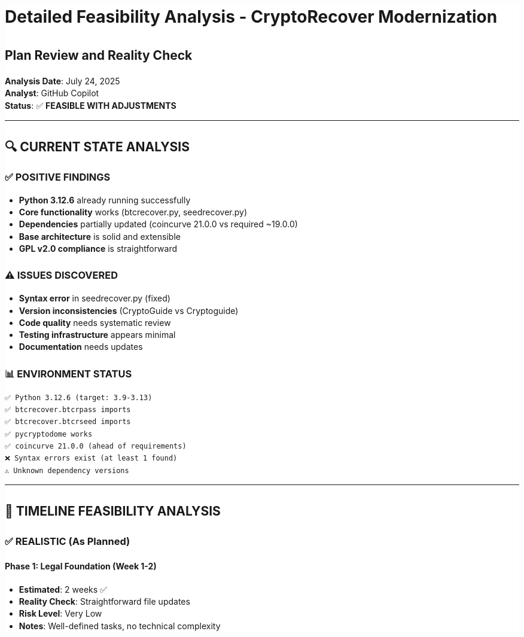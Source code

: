 # Detailed Feasibility Analysis - CryptoRecover Modernization
## Plan Review and Reality Check

**Analysis Date**: July 24, 2025  
**Analyst**: GitHub Copilot  
**Status**: ✅ **FEASIBLE WITH ADJUSTMENTS**

---

## 🔍 **CURRENT STATE ANALYSIS**

### **✅ POSITIVE FINDINGS**
- **Python 3.12.6** already running successfully
- **Core functionality** works (btcrecover.py, seedrecover.py)
- **Dependencies** partially updated (coincurve 21.0.0 vs required ~19.0.0)
- **Base architecture** is solid and extensible
- **GPL v2.0 compliance** is straightforward

### **⚠️ ISSUES DISCOVERED**
- **Syntax error** in seedrecover.py (fixed)
- **Version inconsistencies** (CryptoGuide vs Cryptoguide)
- **Code quality** needs systematic review
- **Testing infrastructure** appears minimal
- **Documentation** needs updates

### **📊 ENVIRONMENT STATUS**
```
✅ Python 3.12.6 (target: 3.9-3.13)
✅ btcrecover.btcrpass imports
✅ btcrecover.btcrseed imports  
✅ pycryptodome works
✅ coincurve 21.0.0 (ahead of requirements)
❌ Syntax errors exist (at least 1 found)
⚠️ Unknown dependency versions
```

---

## 📅 **TIMELINE FEASIBILITY ANALYSIS**

### **✅ REALISTIC (As Planned)**

#### **Phase 1: Legal Foundation (Week 1-2)**
- **Estimated**: 2 weeks ✅
- **Reality Check**: Straightforward file updates
- **Risk Level**: Very Low
- **Notes**: Well-defined tasks, no technical complexity
